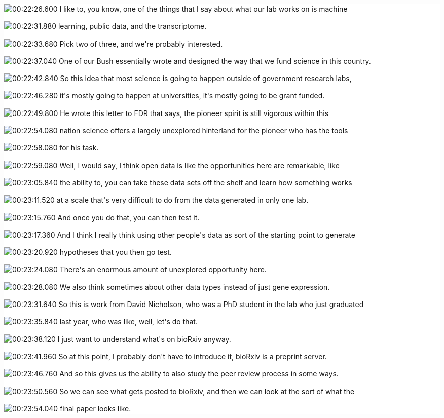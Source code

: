 ![00:22:26.600](https://www.youtube.com/watch?v=EZXvGGO96TI&t=1346)	I like to, you know, one of the things that I say about what our lab works on is machine

![00:22:31.880](https://www.youtube.com/watch?v=EZXvGGO96TI&t=1351)	learning, public data, and the transcriptome.

![00:22:33.680](https://www.youtube.com/watch?v=EZXvGGO96TI&t=1353)	Pick two of three, and we're probably interested.

![00:22:37.040](https://www.youtube.com/watch?v=EZXvGGO96TI&t=1357)	One of our Bush essentially wrote and designed the way that we fund science in this country.

![00:22:42.840](https://www.youtube.com/watch?v=EZXvGGO96TI&t=1362)	So this idea that most science is going to happen outside of government research labs,

![00:22:46.280](https://www.youtube.com/watch?v=EZXvGGO96TI&t=1366)	it's mostly going to happen at universities, it's mostly going to be grant funded.

![00:22:49.800](https://www.youtube.com/watch?v=EZXvGGO96TI&t=1369)	He wrote this letter to FDR that says, the pioneer spirit is still vigorous within this

![00:22:54.080](https://www.youtube.com/watch?v=EZXvGGO96TI&t=1374)	nation science offers a largely unexplored hinterland for the pioneer who has the tools

![00:22:58.080](https://www.youtube.com/watch?v=EZXvGGO96TI&t=1378)	for his task.

![00:22:59.080](https://www.youtube.com/watch?v=EZXvGGO96TI&t=1379)	Well, I would say, I think open data is like the opportunities here are remarkable, like

![00:23:05.840](https://www.youtube.com/watch?v=EZXvGGO96TI&t=1385)	the ability to, you can take these data sets off the shelf and learn how something works

![00:23:11.520](https://www.youtube.com/watch?v=EZXvGGO96TI&t=1391)	at a scale that's very difficult to do from the data generated in only one lab.

![00:23:15.760](https://www.youtube.com/watch?v=EZXvGGO96TI&t=1395)	And once you do that, you can then test it.

![00:23:17.360](https://www.youtube.com/watch?v=EZXvGGO96TI&t=1397)	And I think I really think using other people's data as sort of the starting point to generate

![00:23:20.920](https://www.youtube.com/watch?v=EZXvGGO96TI&t=1400)	hypotheses that you then go test.

![00:23:24.080](https://www.youtube.com/watch?v=EZXvGGO96TI&t=1404)	There's an enormous amount of unexplored opportunity here.

![00:23:28.080](https://www.youtube.com/watch?v=EZXvGGO96TI&t=1408)	We also think sometimes about other data types instead of just gene expression.

![00:23:31.640](https://www.youtube.com/watch?v=EZXvGGO96TI&t=1411)	So this is work from David Nicholson, who was a PhD student in the lab who just graduated

![00:23:35.840](https://www.youtube.com/watch?v=EZXvGGO96TI&t=1415)	last year, who was like, well, let's do that.

![00:23:38.120](https://www.youtube.com/watch?v=EZXvGGO96TI&t=1418)	I just want to understand what's on bioRxiv anyway.

![00:23:41.960](https://www.youtube.com/watch?v=EZXvGGO96TI&t=1421)	So at this point, I probably don't have to introduce it, bioRxiv is a preprint server.

![00:23:46.760](https://www.youtube.com/watch?v=EZXvGGO96TI&t=1426)	And so this gives us the ability to also study the peer review process in some ways.

![00:23:50.560](https://www.youtube.com/watch?v=EZXvGGO96TI&t=1430)	So we can see what gets posted to bioRxiv, and then we can look at the sort of what the

![00:23:54.040](https://www.youtube.com/watch?v=EZXvGGO96TI&t=1434)	final paper looks like.
